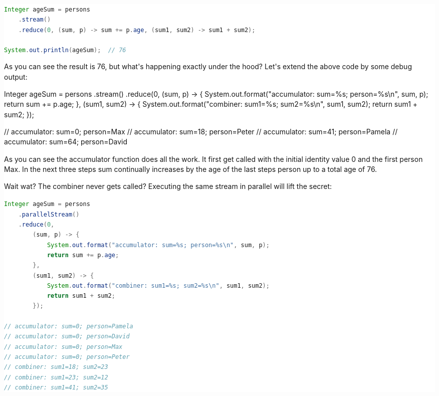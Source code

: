 ```java
Integer ageSum = persons
    .stream()
    .reduce(0, (sum, p) -> sum += p.age, (sum1, sum2) -> sum1 + sum2);

System.out.println(ageSum);  // 76
```

As you can see the result is 76, but what's happening exactly under the hood? Let's extend the above code by some debug output:

Integer ageSum = persons
    .stream()
    .reduce(0,
        (sum, p) -> {
            System.out.format("accumulator: sum=%s; person=%s\n", sum, p);
            return sum += p.age;
        },
        (sum1, sum2) -> {
            System.out.format("combiner: sum1=%s; sum2=%s\n", sum1, sum2);
            return sum1 + sum2;
        });

// accumulator: sum=0; person=Max
// accumulator: sum=18; person=Peter
// accumulator: sum=41; person=Pamela
// accumulator: sum=64; person=David

As you can see the accumulator function does all the work. It first get called with the initial identity value 0 and the first person Max. In the next three steps sum continually increases by the age of the last steps person up to a total age of 76.

Wait wat? The combiner never gets called? Executing the same stream in parallel will lift the secret:

```java
Integer ageSum = persons
    .parallelStream()
    .reduce(0,
        (sum, p) -> {
            System.out.format("accumulator: sum=%s; person=%s\n", sum, p);
            return sum += p.age;
        },
        (sum1, sum2) -> {
            System.out.format("combiner: sum1=%s; sum2=%s\n", sum1, sum2);
            return sum1 + sum2;
        });

// accumulator: sum=0; person=Pamela
// accumulator: sum=0; person=David
// accumulator: sum=0; person=Max
// accumulator: sum=0; person=Peter
// combiner: sum1=18; sum2=23
// combiner: sum1=23; sum2=12
// combiner: sum1=41; sum2=35
```
